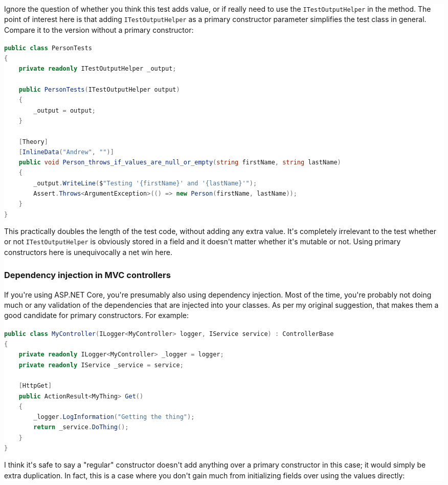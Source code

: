 Ignore the question of whether you think this test adds value, or if really need to use the `ITestOutputHelper` in the method. The point of interest here is that adding `ITestOutputHelper` as a primary constructor parameter simplifies the test class in general. Compare it to the version without a primary constructor:

```csharp
public class PersonTests
{
    private readonly ITestOutputHelper _output;

    public PersonTests(ITestOutputHelper output)
    {
        _output = output;
    }

    [Theory]
    [InlineData("Andrew", "")]
    public void Person_throws_if_values_are_null_or_empty(string firstName, string lastName)
    {
        _output.WriteLine($"Testing '{firstName}' and '{lastName}'");
        Assert.Throws<ArgumentException>(() => new Person(firstName, lastName));
    }
}
```

This practically doubles the length of the test code, without adding any extra value. It's completely irrelevant to the test whether or not `ITestOutputHelper` is obviously stored in a field and it doesn't matter whether it's mutable or not. Using primary constructors here is unequivocally a net win here.

### Dependency injection in MVC controllers

If you're using ASP.NET Core, you're presumably also using dependency injection. Most of the time, you're probably not doing much or any validation of the dependencies that are injected into your classes. As per my original suggestion, that makes them a good candidate for primary constructors. For example:

```csharp
public class MyController(ILogger<MyController> logger, IService service) : ControllerBase
{
    private readonly ILogger<MyController> _logger = logger;
    private readonly IService _service = service;

    [HttpGet]
    public ActionResult<MyThing> Get()
    {
        _logger.LogInformation("Getting the thing");
        return _service.DoThing();
    }
}
```

I think it's safe to say a "regular" constructor doesn't add anything over a primary constructor in this case; it would simply be extra duplication. In fact, this is a case where you don't gain much from initializing fields over using the values directly:
